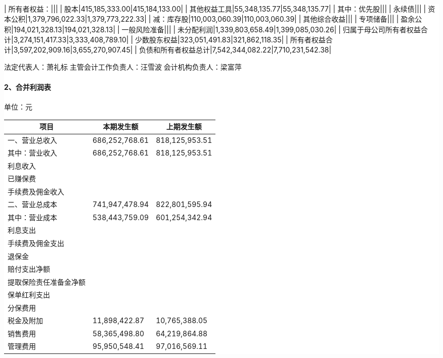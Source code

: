 | 所有者权益：|||
| 股本|415,185,333.00|415,184,133.00|
| 其他权益工具|55,348,135.77|55,348,135.77|
| 其中：优先股|||
| 永续债|||
| 资本公积|1,379,796,022.33|1,379,773,222.33|
| 减：库存股|110,003,060.39|110,003,060.39|
| 其他综合收益|||
| 专项储备|||
| 盈余公积|194,021,328.13|194,021,328.13|
| 一般风险准备|||
| 未分配利润|1,339,803,658.49|1,399,085,030.26|
| 归属于母公司所有者权益合计|3,274,151,417.33|3,333,408,789.10|
| 少数股东权益|323,051,491.83|321,862,118.35|
| 所有者权益合计|3,597,202,909.16|3,655,270,907.45|
| 负债和所有者权益总计|7,542,344,082.22|7,710,231,542.38|  

法定代表人：萧礼标                       主管会计工作负责人：汪雪波                会计机构负责人：梁富萍  

#### 2、合并利润表  

单位：元  

| 项目|本期发生额|上期发生额|
| ---|---|---|
| 一、营业总收入|686,252,768.61|818,125,953.51|
| 其中：营业收入|686,252,768.61|818,125,953.51|
| 利息收入|||
| 已赚保费|||
| 手续费及佣金收入|||
| 二、营业总成本|741,947,478.94|822,801,595.94|
| 其中：营业成本|538,443,759.09|601,254,342.94|
| 利息支出|||
| 手续费及佣金支出|||
| 退保金|||
| 赔付支出净额|||
| 提取保险责任准备金净额|||
| 保单红利支出|||
| 分保费用|||
| 税金及附加|11,898,422.87|10,765,388.05|
| 销售费用|58,365,498.80|64,219,864.88|
| 管理费用|95,950,548.41|97,016,569.11|